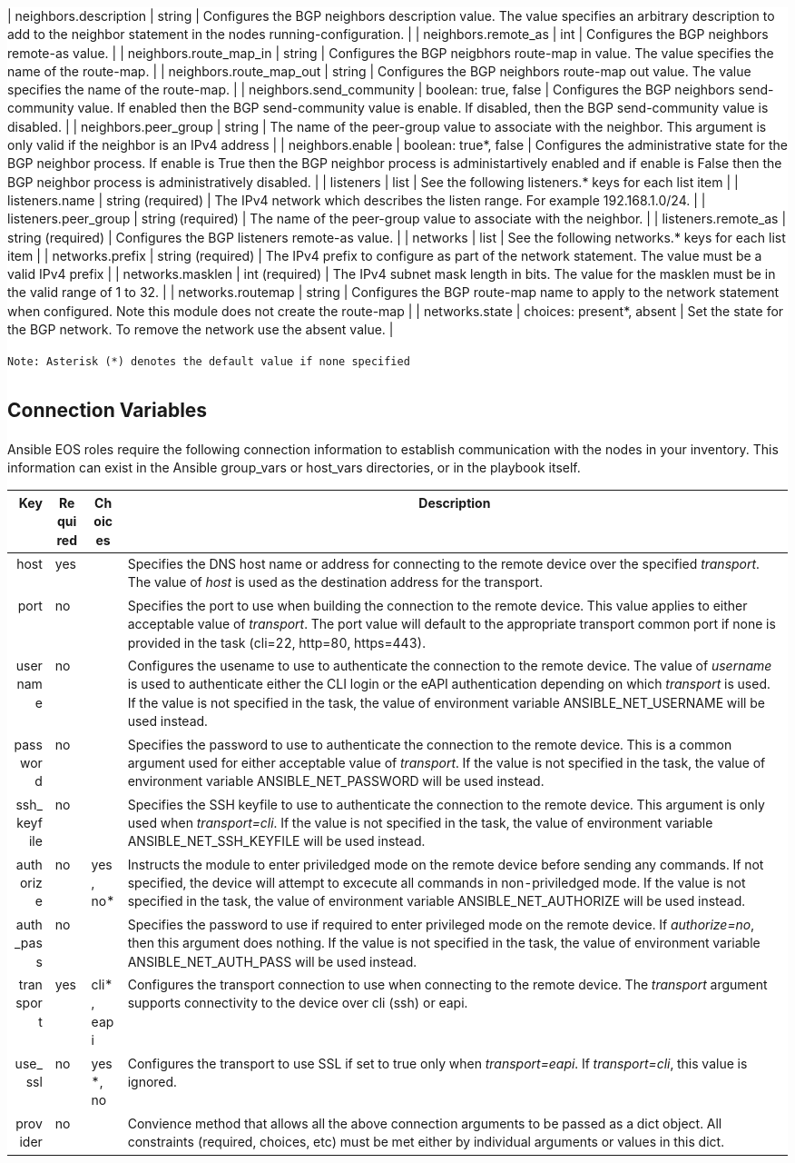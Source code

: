 |    neighbors.description | string                    | Configures the BGP neighbors description value. The value specifies an arbitrary description to add to the neighbor statement in the nodes running-configuration. |
|      neighbors.remote_as | int                       | Configures the BGP neighbors remote-as value. |
|   neighbors.route_map_in | string                    | Configures the BGP neigbhors route-map in value. The value specifies the name of the route-map. |
|  neighbors.route_map_out | string                    | Configures the BGP neighbors route-map out value. The value specifies the name of the route-map. |
| neighbors.send_community | boolean: true, false      | Configures the BGP neighbors send-community value. If enabled then the BGP send-community value is enable. If disabled, then the BGP send-community value is disabled. |
|     neighbors.peer_group | string                    | The name of the peer-group value to associate with the neighbor. This argument is only valid if the neighbor is an IPv4 address |
|         neighbors.enable | boolean: true*, false     | Configures the administrative state for the BGP neighbor process. If enable is True then the BGP neighbor process is administartively enabled and if enable is False then the BGP neighbor process is administratively disabled. |
|                listeners | list                      | See the following listeners.* keys for each list item |
|           listeners.name | string (required)         | The IPv4 network which describes the listen range. For example 192.168.1.0/24. |
|     listeners.peer_group | string (required)         | The name of the peer-group value to associate with the neighbor. |
|      listeners.remote_as | string (required)         | Configures the BGP listeners remote-as value. |
|                 networks | list                      | See the following networks.* keys for each list item |
|          networks.prefix | string (required)         | The IPv4 prefix to configure as part of the network statement. The value must be a valid IPv4 prefix |
|         networks.masklen | int (required)            | The IPv4 subnet mask length in bits. The value for the masklen must be in the valid range of 1 to 32. |
|        networks.routemap | string                    | Configures the BGP route-map name to apply to the network statement when configured. Note this module does not create the route-map |
|           networks.state | choices: present*, absent | Set the state for the BGP network.  To remove the network use the absent value. |

```
Note: Asterisk (*) denotes the default value if none specified
```

Connection Variables
--------------------

Ansible EOS roles require the following connection information to establish
communication with the nodes in your inventory. This information can exist in
the Ansible group_vars or host_vars directories, or in the playbook itself.

|         Key | Required | Choices    | Description                              |
| ----------: | -------- | ---------- | ---------------------------------------- |
|        host | yes      |            | Specifies the DNS host name or address for connecting to the remote device over the specified *transport*. The value of *host* is used as the destination address for the transport. |
|        port | no       |            | Specifies the port to use when building the connection to the remote device. This value applies to either acceptable value of *transport*. The port value will default to the appropriate transport common port if none is provided in the task (cli=22, http=80, https=443). |
|    username | no       |            | Configures the usename to use to authenticate the connection to the remote device.  The value of *username* is used to authenticate either the CLI login or the eAPI authentication depending on which *transport* is used. If the value is not specified in the task, the value of environment variable ANSIBLE_NET_USERNAME will be used instead. |
|    password | no       |            | Specifies the password to use to authenticate the connection to the remote device. This is a common argument used for either acceptable value of *transport*. If the value is not specified in the task, the value of environment variable ANSIBLE_NET_PASSWORD will be used instead. |
| ssh_keyfile | no       |            | Specifies the SSH keyfile to use to authenticate the connection to the remote device. This argument is only used when *transport=cli*. If the value is not specified in the task, the value of environment variable ANSIBLE_NET_SSH_KEYFILE will be used instead. |
|   authorize | no       | yes, no*   | Instructs the module to enter priviledged mode on the remote device before sending any commands. If not specified, the device will attempt to excecute all commands in non-priviledged mode. If the value is not specified in the task, the value of environment variable ANSIBLE_NET_AUTHORIZE will be used instead. |
|   auth_pass | no       |            | Specifies the password to use if required to enter privileged mode on the remote device.  If *authorize=no*, then this argument does nothing. If the value is not specified in the task, the value of environment variable ANSIBLE_NET_AUTH_PASS will be used instead. |
|   transport | yes      | cli*, eapi | Configures the transport connection to use when connecting to the remote device. The *transport* argument supports connectivity to the device over cli (ssh) or eapi. |
|     use_ssl | no       | yes*, no   | Configures the transport to use SSL if set to true only when *transport=eapi*.  If *transport=cli*, this value is ignored. |
|    provider | no       |            | Convience method that allows all the above connection arguments to be passed as a dict object. All constraints (required, choices, etc) must be met either by individual arguments or values in this dict. |
